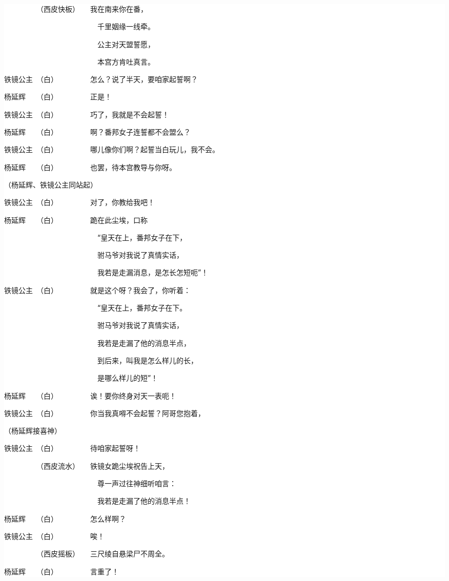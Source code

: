 　　　　　（西皮快板）　　我在南来你在番，

　　　　　　　　　　　　　千里姻缘一线牵。

　　　　　　　　　　　　　公主对天盟誓愿，

　　　　　　　　　　　　　本宫方肯吐真言。

铁镜公主　（白）　　　　　怎么？说了半天，要咱家起誓啊？

杨延辉　　（白）　　　　　正是！

铁镜公主　（白）　　　　　巧了，我就是不会起誓！

杨延辉　　（白）　　　　　啊？番邦女子连誓都不会盟么？

铁镜公主　（白）　　　　　哪儿像你们啊？起誓当白玩儿，我不会。

杨延辉　　（白）　　　　　也罢，待本宫教导与你呀。

（杨延辉、铁镜公主同站起）

铁镜公主　（白）　　　　　对了，你教给我吧！

杨延辉　　（白）　　　　　跪在此尘埃，口称

　　　　　　　　　　　　　“皇天在上，番邦女子在下，

　　　　　　　　　　　　　驸马爷对我说了真情实话，

　　　　　　　　　　　　　我若是走漏消息，是怎长怎短呃”！

铁镜公主　（白）　　　　　就是这个呀？我会了，你听着：

　　　　　　　　　　　　　“皇天在上，番邦女子在下。

　　　　　　　　　　　　　驸马爷对我说了真情实话，

　　　　　　　　　　　　　我若是走漏了他的消息半点，

　　　　　　　　　　　　　到后来，叫我是怎么样儿的长，

　　　　　　　　　　　　　是哪么样儿的短”！

杨延辉　　（白）　　　　　诶！要你终身对天一表呃！

铁镜公主　（白）　　　　　你当我真嘚不会起誓？阿哥您抱着，

（杨延辉接喜神）

铁镜公主　（白）　　　　　待咱家起誓呀！

　　　　　（西皮流水）　　铁镜女跪尘埃祝告上天，

　　　　　　　　　　　　　尊一声过往神细听咱言：

　　　　　　　　　　　　　我若是走漏了他的消息半点！

杨延辉　　（白）　　　　　怎么样啊？

铁镜公主　（白）　　　　　唉！

　　　　　（西皮摇板）　　三尺绫自悬梁尸不周全。

杨延辉　　（白）　　　　　言重了！
